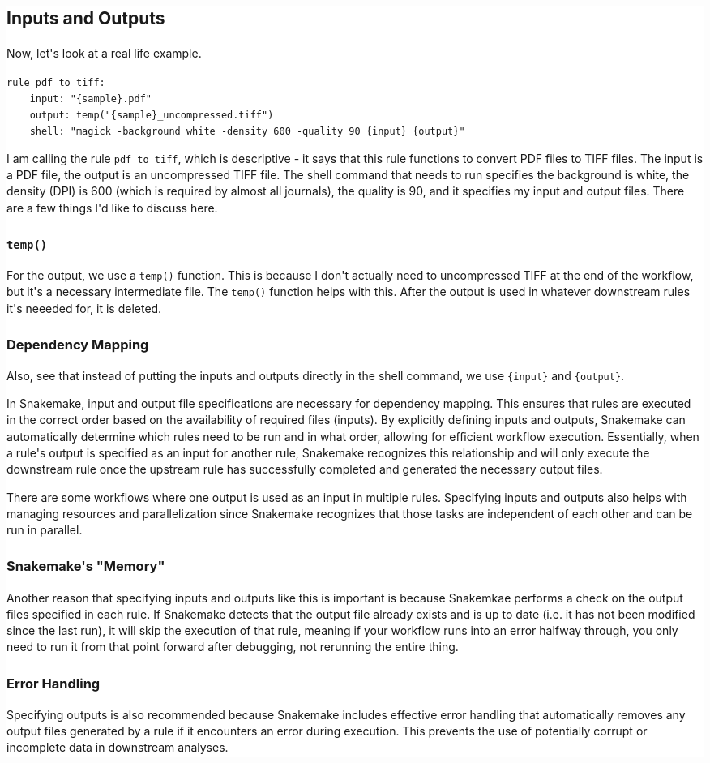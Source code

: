 ## Inputs and Outputs

Now, let's look at a real life example. 

```
rule pdf_to_tiff:
    input: "{sample}.pdf"
    output: temp("{sample}_uncompressed.tiff")
    shell: "magick -background white -density 600 -quality 90 {input} {output}"
```

I am calling the rule `pdf_to_tiff`, which is descriptive - it says that this rule functions to convert PDF files to TIFF files. The input is a PDF file, the output is an uncompressed TIFF file. The shell command that needs to run specifies the background is white, the density (DPI) is 600 (which is required by almost all journals), the quality is 90, and it specifies my input and output files. There are a few things I'd like to discuss here.

### `temp()`

For the output, we use a `temp()` function. This is because I don't actually need to uncompressed TIFF at the end of the workflow, but it's a necessary intermediate file. The `temp()` function helps with this. After the output is used in whatever downstream rules it's neeeded for, it is deleted.

### Dependency Mapping

Also, see that instead of putting the inputs and outputs directly in the shell command, we use `{input}` and `{output}`. 

In Snakemake, input and output file specifications are necessary for dependency mapping. This ensures that rules are executed in the correct order based on the availability of required files (inputs). By explicitly defining inputs and outputs, Snakemake can automatically determine which rules need to be run and in what order, allowing for efficient workflow execution. Essentially, when a rule's output is specified as an input for another rule, Snakemake recognizes this relationship and will only execute the downstream rule once the upstream rule has successfully completed and generated the necessary output files. 

There are some workflows where one output is used as an input in multiple rules. Specifying inputs and outputs also helps with managing resources and parallelization since Snakemake recognizes that those tasks are independent of each other and can be run in parallel. 

### Snakemake's "Memory"

Another reason that specifying inputs and outputs like this is important is because Snakemkae performs a check on the output files specified in each rule. If Snakemake detects that the output file already exists and is up to date (i.e. it has not been modified since the last run), it will skip the execution of that rule, meaning if your workflow runs into an error halfway through, you only need to run it from that point forward after debugging, not rerunning the entire thing.

### Error Handling

Specifying outputs is also recommended because Snakemake includes effective error handling that automatically removes any output files generated by a rule if it encounters an error during execution. This prevents the use of potentially corrupt or incomplete data in downstream analyses. 
